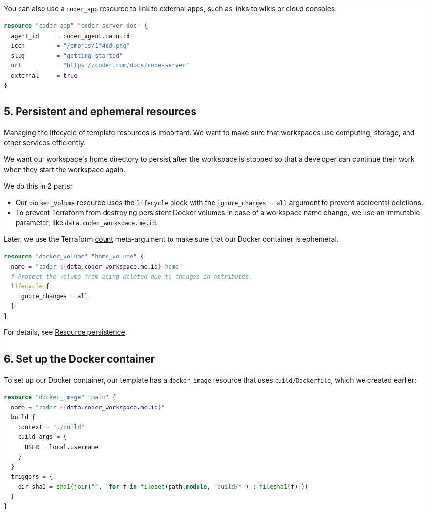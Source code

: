 You can also use a `coder_app` resource to link to external apps, such as links
to wikis or cloud consoles:

```tf
resource "coder_app" "coder-server-doc" {
  agent_id     = coder_agent.main.id
  icon         = "/emojis/1f4dd.png"
  slug         = "getting-started"
  url          = "https://coder.com/docs/code-server"
  external     = true
}
```

## 5. Persistent and ephemeral resources

Managing the lifecycle of template resources is important. We want to make sure
that workspaces use computing, storage, and other services efficiently.

We want our workspace's home directory to persist after the workspace is stopped
so that a developer can continue their work when they start the workspace again.

We do this in 2 parts:

- Our `docker_volume` resource uses the `lifecycle` block with the
  `ignore_changes = all` argument to prevent accidental deletions.
- To prevent Terraform from destroying persistent Docker volumes in case of a
  workspace name change, we use an immutable parameter, like
  `data.coder_workspace.me.id`.

Later, we use the Terraform
[count](https://developer.hashicorp.com/terraform/language/meta-arguments/count)
meta-argument to make sure that our Docker container is ephemeral.

```tf
resource "docker_volume" "home_volume" {
  name = "coder-${data.coder_workspace.me.id}-home"
  # Protect the volume from being deleted due to changes in attributes.
  lifecycle {
    ignore_changes = all
  }
}
```

For details, see
[Resource persistence](../admin/templates/extending-templates/resource-persistence.md).

## 6. Set up the Docker container

To set up our Docker container, our template has a `docker_image` resource that
uses `build/Dockerfile`, which we created earlier:

```tf
resource "docker_image" "main" {
  name = "coder-${data.coder_workspace.me.id}"
  build {
    context = "./build"
    build_args = {
      USER = local.username
    }
  }
  triggers = {
    dir_sha1 = sha1(join("", [for f in fileset(path.module, "build/*") : filesha1(f)]))
  }
}
```
